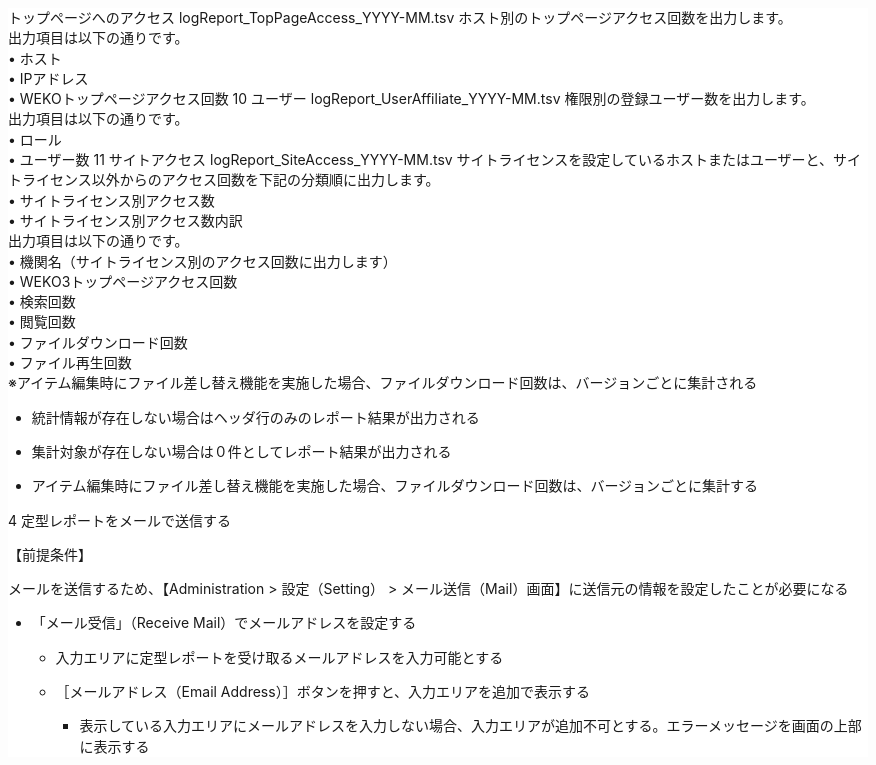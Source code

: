 <td>トップページへのアクセス</td>
<td>logReport_TopPageAccess_YYYY-MM.tsv</td>
<td>ホスト別のトップページアクセス回数を出力します。<br />
出力項目は以下の通りです。<br />
• ホスト<br />
• IPアドレス<br />
• WEKOトップページアクセス回数</td>
</tr>
<tr class="even">
<td>10</td>
<td>ユーザー</td>
<td>logReport_UserAffiliate_YYYY-MM.tsv</td>
<td>権限別の登録ユーザー数を出力します。<br />
出力項目は以下の通りです。<br />
• ロール<br />
• ユーザー数</td>
</tr>
<tr class="odd">
<td>11</td>
<td>サイトアクセス</td>
<td>logReport_SiteAccess_YYYY-MM.tsv</td>
<td>サイトライセンスを設定しているホストまたはユーザーと、サイトライセンス以外からのアクセス回数を下記の分類順に出力します。<br />
• サイトライセンス別アクセス数<br />
• サイトライセンス別アクセス数内訳<br />
出力項目は以下の通りです。<br />
• 機関名（サイトライセンス別のアクセス回数に出力します）<br />
• WEKO3トップページアクセス回数<br />
• 検索回数<br />
• 閲覧回数<br />
• ファイルダウンロード回数<br />
• ファイル再生回数<br />
※アイテム編集時にファイル差し替え機能を実施した場合、ファイルダウンロード回数は、バージョンごとに集計される</td>
</tr>
</tbody>
</table>

  - 統計情報が存在しない場合はヘッダ行のみのレポート結果が出力される

  - 集計対象が存在しない場合は０件としてレポート結果が出力される

  - アイテム編集時にファイル差し替え機能を実施した場合、ファイルダウンロード回数は、バージョンごとに集計する

4 定型レポートをメールで送信する

【前提条件】

メールを送信するため、【Administration \> 設定（Setting） \> メール送信（Mail）画面】に送信元の情報を設定したことが必要になる

  - 「メール受信」（Receive Mail）でメールアドレスを設定する
    
      - 入力エリアに定型レポートを受け取るメールアドレスを入力可能とする
    
      - ［メールアドレス（Email Address）］ボタンを押すと、入力エリアを追加で表示する
        
          - 表示している入力エリアにメールアドレスを入力しない場合、入力エリアが追加不可とする。エラーメッセージを画面の上部に表示する
